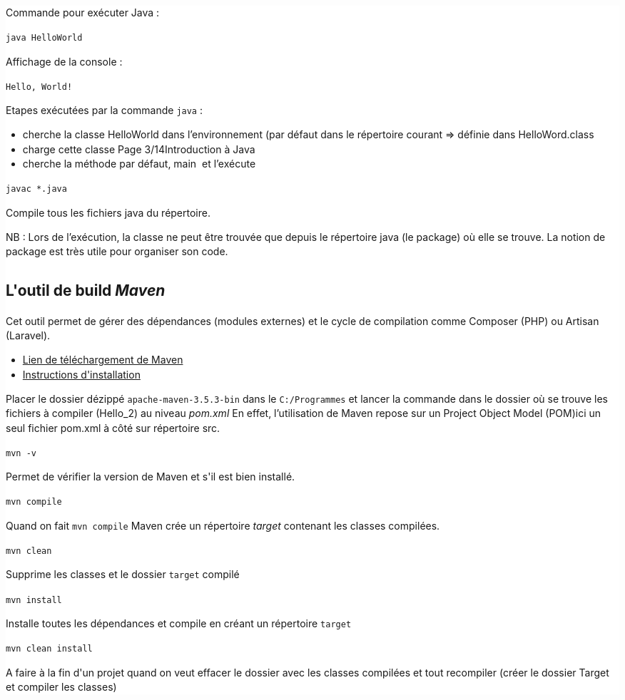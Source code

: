 Commande pour exécuter Java :
```
java HelloWorld
```
Affichage de la console :

    Hello, World!

Etapes exécutées par la commande `java` :

* cherche la classe HelloWorld dans l’environnement (par défaut dans le répertoire courant => définie dans ​HelloWord.class
* charge cette classe
Page 3/14Introduction à Java
* cherche la méthode par défaut, ​main ​ et l’exécute


```
javac *.java
```
Compile tous les fichiers java du répertoire.

NB : Lors de l’exécution, la classe ne peut être trouvée que depuis le répertoire ​java (le package) où elle se trouve.
La notion de package est très utile pour organiser son code.

## L'outil de build *Maven*

Cet outil permet de gérer des dépendances (modules externes) et le cycle de compilation comme Composer (PHP) ou Artisan (Laravel).

* [Lien de téléchargement de Maven](http://maven.apache.org/)
* [Instructions d'installation](http://maven.apache.org/install.html)

Placer le dossier dézippé `apache-maven-3.5.3-bin` dans le `C:/Programmes` et lancer la commande dans le dossier où se trouve les fichiers à compiler (Hello_2) au niveau *pom.xml*
En effet, l’utilisation de Maven repose sur un Project Object Model (POM)ici un seul fichier ​pom.xml à côté sur répertoire ​src. 

    mvn -v

Permet de vérifier la version de Maven et s'il est bien installé.

    mvn compile


Quand on fait `mvn compile` Maven crée un répertoire *target* contenant les classes compilées.

    mvn clean

Supprime les classes et le dossier `target` compilé

    mvn install

Installe toutes les dépendances et compile en créant un répertoire `target`

    mvn clean install

A faire à la fin d'un projet quand on veut effacer le dossier avec les classes compilées et tout recompiler (créer le dossier Target et compiler les classes)
